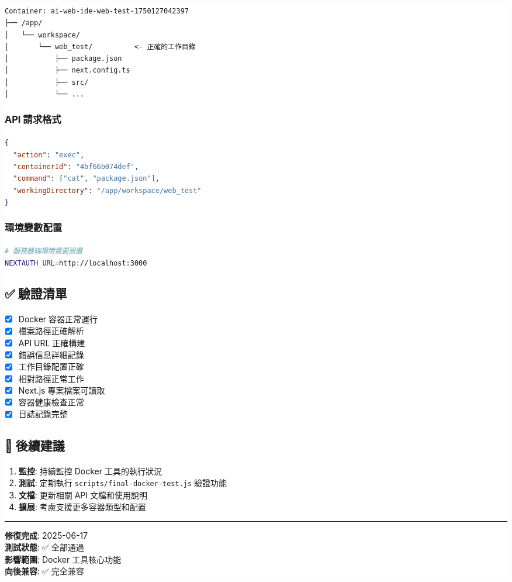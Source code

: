 ```
Container: ai-web-ide-web-test-1750127042397
├── /app/
│   └── workspace/
│       └── web_test/          <- 正確的工作目錄
│           ├── package.json
│           ├── next.config.ts
│           ├── src/
│           └── ...
```

### API 請求格式

```json
{
  "action": "exec",
  "containerId": "4bf66b074def",
  "command": ["cat", "package.json"],
  "workingDirectory": "/app/workspace/web_test"
}
```

### 環境變數配置

```bash
# 服務器端環境需要設置
NEXTAUTH_URL=http://localhost:3000
```

## ✅ 驗證清單

- [x] Docker 容器正常運行
- [x] 檔案路徑正確解析
- [x] API URL 正確構建
- [x] 錯誤信息詳細記錄
- [x] 工作目錄配置正確
- [x] 相對路徑正常工作
- [x] Next.js 專案檔案可讀取
- [x] 容器健康檢查正常
- [x] 日誌記錄完整

## 🔮 後續建議

1. **監控**: 持續監控 Docker 工具的執行狀況
2. **測試**: 定期執行 `scripts/final-docker-test.js` 驗證功能
3. **文檔**: 更新相關 API 文檔和使用說明
4. **擴展**: 考慮支援更多容器類型和配置

---

**修復完成**: 2025-06-17  
**測試狀態**: ✅ 全部通過  
**影響範圍**: Docker 工具核心功能  
**向後兼容**: ✅ 完全兼容
